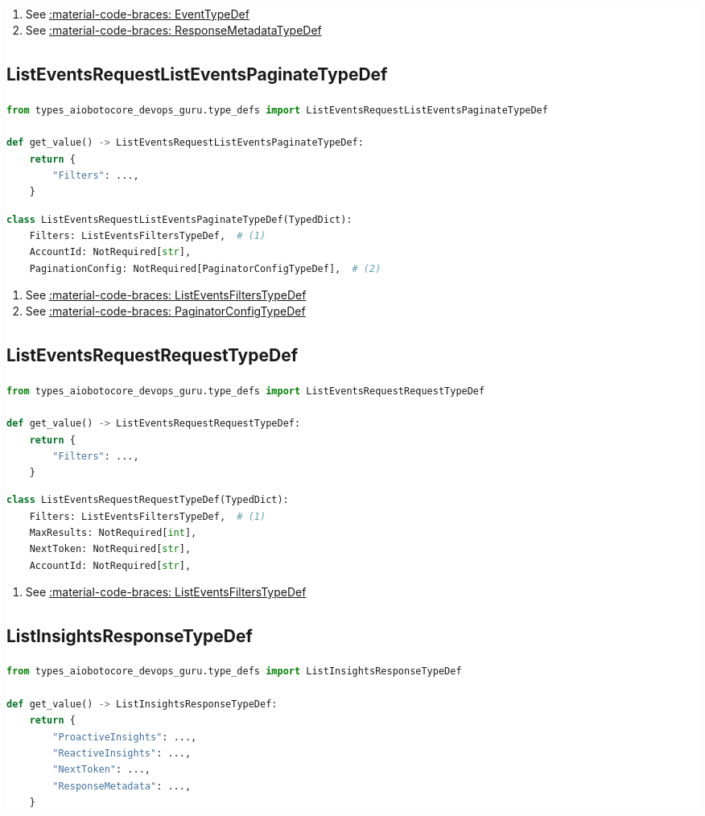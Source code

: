 1. See [:material-code-braces: EventTypeDef](./type_defs.md#eventtypedef) 
2. See [:material-code-braces: ResponseMetadataTypeDef](./type_defs.md#responsemetadatatypedef) 
## ListEventsRequestListEventsPaginateTypeDef

```python title="Usage Example"
from types_aiobotocore_devops_guru.type_defs import ListEventsRequestListEventsPaginateTypeDef

def get_value() -> ListEventsRequestListEventsPaginateTypeDef:
    return {
        "Filters": ...,
    }
```

```python title="Definition"
class ListEventsRequestListEventsPaginateTypeDef(TypedDict):
    Filters: ListEventsFiltersTypeDef,  # (1)
    AccountId: NotRequired[str],
    PaginationConfig: NotRequired[PaginatorConfigTypeDef],  # (2)
```

1. See [:material-code-braces: ListEventsFiltersTypeDef](./type_defs.md#listeventsfilterstypedef) 
2. See [:material-code-braces: PaginatorConfigTypeDef](./type_defs.md#paginatorconfigtypedef) 
## ListEventsRequestRequestTypeDef

```python title="Usage Example"
from types_aiobotocore_devops_guru.type_defs import ListEventsRequestRequestTypeDef

def get_value() -> ListEventsRequestRequestTypeDef:
    return {
        "Filters": ...,
    }
```

```python title="Definition"
class ListEventsRequestRequestTypeDef(TypedDict):
    Filters: ListEventsFiltersTypeDef,  # (1)
    MaxResults: NotRequired[int],
    NextToken: NotRequired[str],
    AccountId: NotRequired[str],
```

1. See [:material-code-braces: ListEventsFiltersTypeDef](./type_defs.md#listeventsfilterstypedef) 
## ListInsightsResponseTypeDef

```python title="Usage Example"
from types_aiobotocore_devops_guru.type_defs import ListInsightsResponseTypeDef

def get_value() -> ListInsightsResponseTypeDef:
    return {
        "ProactiveInsights": ...,
        "ReactiveInsights": ...,
        "NextToken": ...,
        "ResponseMetadata": ...,
    }
```
